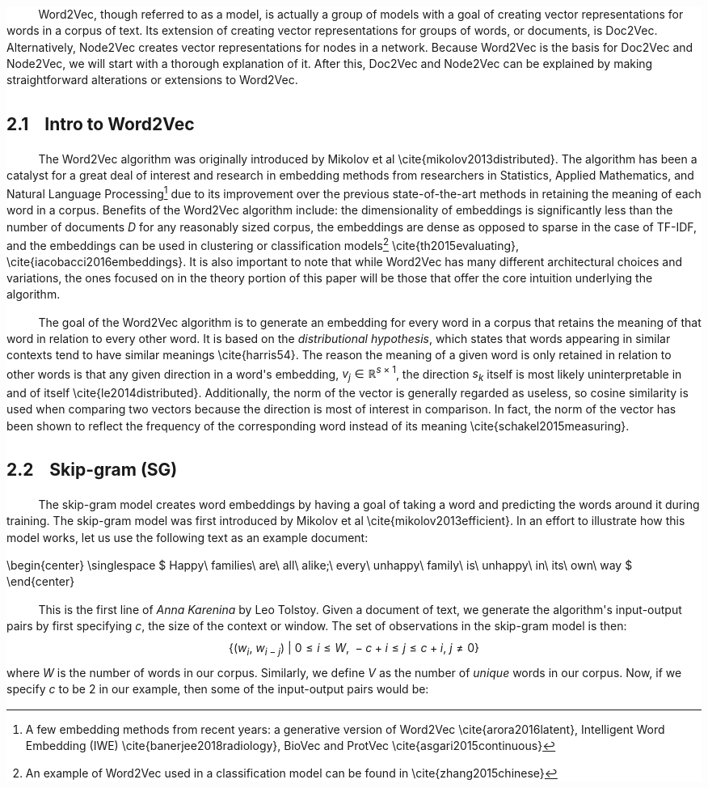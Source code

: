 *&nbsp;* *&nbsp;* *&nbsp;* *&nbsp;* *&nbsp;* Word2Vec, though referred to as a model, is actually a group of models with a goal of creating vector representations for words in a corpus of text. Its extension of creating vector representations for groups of words, or documents, is Doc2Vec. Alternatively, Node2Vec creates vector representations for nodes in a network. Because Word2Vec is the basis for Doc2Vec and Node2Vec, we will start with a thorough explanation of it. After this, Doc2Vec and Node2Vec can be explained by making straightforward alterations or extensions to Word2Vec.

## 2.1&nbsp;&nbsp;&nbsp;&nbsp;Intro to Word2Vec

*&nbsp;* *&nbsp;* *&nbsp;* *&nbsp;* *&nbsp;* The Word2Vec algorithm was originally introduced by Mikolov et al \cite{mikolov2013distributed}. The algorithm has been a catalyst for a great deal of interest and research in embedding methods from researchers in Statistics, Applied Mathematics, and Natural Language Processing[^3] due to its improvement over the previous state-of-the-art methods in retaining the meaning of each word in a corpus. Benefits of the Word2Vec algorithm include: the dimensionality of embeddings is significantly less than the number of documents $D$ for any reasonably sized corpus, the embeddings are dense as opposed to sparse in the case of TF-IDF, and the embeddings can be used in clustering or classification models[^4] \cite{th2015evaluating}, \cite{iacobacci2016embeddings}. It is also important to note that while Word2Vec has many different architectural choices and variations, the ones focused on in the theory portion of this paper will be those that offer the core intuition underlying the algorithm.

*&nbsp;* *&nbsp;* *&nbsp;* *&nbsp;* *&nbsp;* The goal of the Word2Vec algorithm is to generate an embedding for every word in a corpus that retains the meaning of that word in relation to every other word. It is based on the *distributional hypothesis*, which states that words appearing in similar contexts tend to have similar meanings \cite{harris54}. The reason the meaning of a given word is only retained in relation to other words is that any given direction in a word's embedding, $v_j \in \mathbb{R}^{s \times 1}$, the direction $s_k$ itself is most likely uninterpretable in and of itself \cite{le2014distributed}. Additionally, the norm of the vector is generally regarded as useless, so cosine similarity is used when comparing two vectors because the direction is most of interest in comparison. In fact, the norm of the vector has been shown to reflect the frequency of the corresponding word instead of its meaning \cite{schakel2015measuring}.

## 2.2&nbsp;&nbsp;&nbsp;&nbsp;Skip-gram (SG)

*&nbsp;* *&nbsp;* *&nbsp;* *&nbsp;* *&nbsp;* The skip-gram model creates word embeddings by having a goal of taking a word and predicting the words around it during training. The skip-gram model was first introduced by Mikolov et al \cite{mikolov2013efficient}. In an effort to illustrate how this model works, let us use the following text as an example document:

\begin{center}
\singlespace
$ Happy\ families\ are\ all\ alike;\ every\ unhappy\ family\ is\ unhappy\ in\ its\ own\ way $
\end{center}

*&nbsp;* *&nbsp;* *&nbsp;* *&nbsp;* *&nbsp;* This is the first line of *Anna Karenina* by Leo Tolstoy. Given a document of text, we generate the algorithm's input-output pairs by first specifying $c$, the size of the context or window. The set of observations in the skip-gram model is then:
$$ \big\{(w_i,\ w_{i-j})\ \big|\ 0\leq i\leq W,\ -c+i\leq j \leq c+i,\ j\neq 0\big\} $$
where $W$ is the number of words in our corpus. Similarly, we define $V$ as the number of *unique* words in our corpus. Now, if we specify $c$ to be 2 in our example, then some of the input-output pairs would be:


[^1]: https://www.courtlistener.com; a 501(c)(3) non-profit with a goal of gathering legal documents to offer free access to researchers
[^2]: Data downloaded using: https://github.com/idc9/law-net/
[^3]: A few embedding methods from recent years: a generative version of Word2Vec \cite{arora2016latent}, Intelligent Word Embedding (IWE) \cite{banerjee2018radiology}, BioVec and ProtVec \cite{asgari2015continuous}
[^4]: An example of Word2Vec used in a classification model can be found in \cite{zhang2015chinese}
[^5]: We used Gensim's implementation of Doc2Vec: https://radimrehurek.com/gensim/models/doc2vec.html
[^6]: We used a slightly modified version of the original author's Node2Vec implementation found at: https://github.com/aditya-grover/node2vec
[^7]: We used Gensim's implementation of Word2Vec: https://radimrehurek.com/gensim/models/word2vec.html
[^8]: We ran almost all of our models on UNC-Chapel Hill's Longleaf cluster: https://help.unc.edu/subject/research-computing/longleaf/
[^9]: All code from this project can be found at: https://github.com/ethankoch4/unc_honor_thesis
[^10]: The group can be found at: http://scdb.wustl.edu/
[^11]: A proposal for word2vec in the retail industry: https://www.deeplearningtrack.com/single-post/2017/08/15/Neural-networks-for-retail-industry